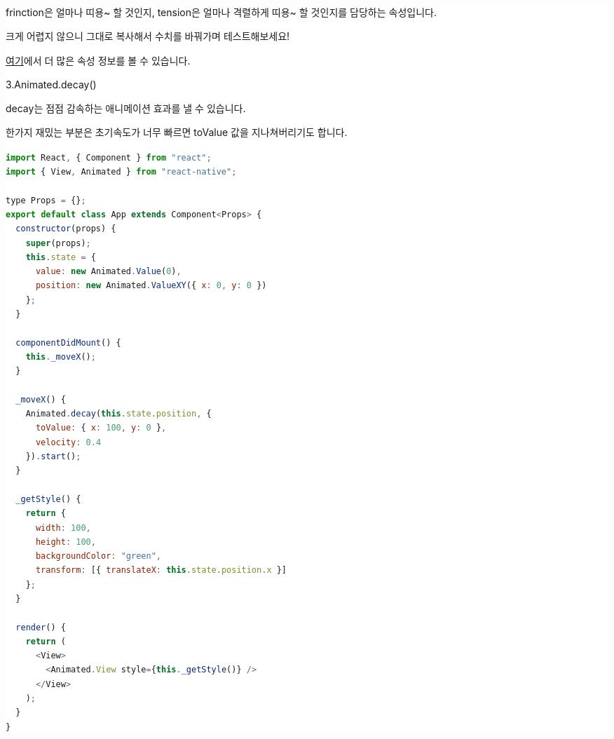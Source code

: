 frinction은 얼마나 띠용~ 할 것인지, tension은 얼마나 격렬하게 띠용~ 할 것인지를 담당하는 속성입니다.

크게 어렵지 않으니 그대로 복사해서 수치를 바꿔가며 테스트해보세요!

[여기](https://facebook.github.io/react-native/docs/animated#spring)에서 더 많은 속성 정보를 볼 수 있습니다.

3.Animated.decay()

decay는 점점 감속하는 애니메이션 효과를 낼 수 있습니다.

한가지 재밌는 부분은 초기속도가 너무 빠르면 toValue 값을 지나쳐버리기도 합니다.

```javascript {.line-numbers}
import React, { Component } from "react";
import { View, Animated } from "react-native";

type Props = {};
export default class App extends Component<Props> {
  constructor(props) {
    super(props);
    this.state = {
      value: new Animated.Value(0),
      position: new Animated.ValueXY({ x: 0, y: 0 })
    };
  }

  componentDidMount() {
    this._moveX();
  }

  _moveX() {
    Animated.decay(this.state.position, {
      toValue: { x: 100, y: 0 },
      velocity: 0.4
    }).start();
  }

  _getStyle() {
    return {
      width: 100,
      height: 100,
      backgroundColor: "green",
      transform: [{ translateX: this.state.position.x }]
    };
  }

  render() {
    return (
      <View>
        <Animated.View style={this._getStyle()} />
      </View>
    );
  }
}
```
